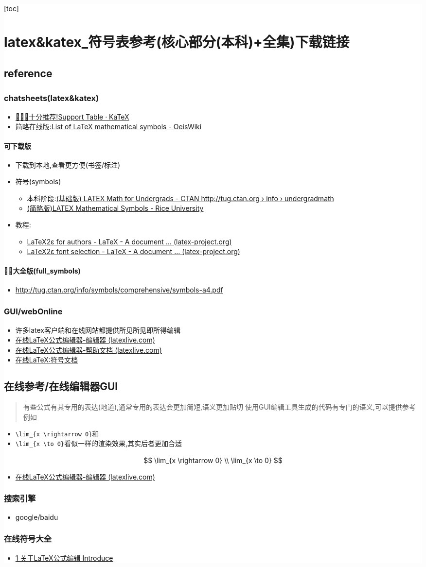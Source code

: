  [toc]



# latex&katex_符号表参考(核心部分(本科)+全集)下载链接



## reference

###  chatsheets(latex&katex)

- [🎈🎈🎈十分推荐!Support Table · KaTeX](https://katex.org/docs/support_table.html)
- [简略在线版:List of LaTeX mathematical symbols - OeisWiki](https://oeis.org/wiki/List_of_LaTeX_mathematical_symbols)

#### 可下载版

- 下载到本地,查看更方便(书签/标注)

- 符号(symbols)
  - 本科阶段:[(基础版) LATEX Math for Undergrads - CTAN http://tug.ctan.org › info › undergradmath](http://tug.ctan.org/info/undergradmath/undergradmath.pdf)
  - [(简略版)LATEX Mathematical Symbols - Rice University](https://www.caam.rice.edu/~heinken/latex/symbols.pdf)
- 教程:
  - [LaTeX2ε for authors - LaTeX - A document … (latex-project.org)](https://www.latex-project.org/help/documentation/usrguide.pdf)
  - [LaTeX2ε font selection - LaTeX - A document … (latex-project.org)](https://www.latex-project.org/help/documentation/fntguide.pdf)

#### 🎈🎈大全版(full_symbols)

- http://tug.ctan.org/info/symbols/comprehensive/symbols-a4.pdf

### GUI/webOnline

- 许多latex客户端和在线网站都提供所见所见即所得编辑
- [在线LaTeX公式编辑器-编辑器 (latexlive.com)](https://www.latexlive.com/##)
- [在线LaTeX公式编辑器-帮助文档 (latexlive.com)](https://www.latexlive.com/help)
- [在线LaTeX:符号文档](https://www.latexlive.com/help#d12)

## 在线参考/在线编辑器GUI

> 有些公式有其专用的表达(地道),通常专用的表达会更加简短,语义更加贴切
> 使用GUI编辑工具生成的代码有专门的语义,可以提供参考
> 例如
- `\lim_{x \rightarrow 0}`和
- `\lim_{x \to 0}`看似一样的渲染效果,其实后者更加合适

$$
\lim_{x \rightarrow 0}
\\
\lim_{x \to 0}
$$
- [在线LaTeX公式编辑器-编辑器 (latexlive.com)](https://www.latexlive.com/##)
###  搜索引擎
- google/baidu
###  在线符号大全
- [1 关于LaTeX公式编辑 Introduce](https://www.latexlive.com/help#d0)

